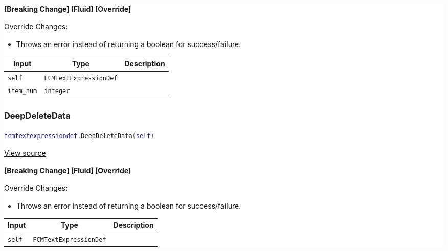 **[Breaking Change] [Fluid] [Override]**

Override Changes:
- Throws an error instead of returning a boolean for success/failure.

| Input | Type | Description |
| ----- | ---- | ----------- |
| `self` | `FCMTextExpressionDef` |  |
| `item_num` | `integer` |  |

### DeepDeleteData

```lua
fcmtextexpressiondef.DeepDeleteData(self)
```

[View source](https://github.com/finale-lua/lua-scripts/tree/refs/heads/RGP/add-hashes-to-deploy-yml/src/mixin/FCMTextExpressionDef.lua#L243)

**[Breaking Change] [Fluid] [Override]**

Override Changes:
- Throws an error instead of returning a boolean for success/failure.

| Input | Type | Description |
| ----- | ---- | ----------- |
| `self` | `FCMTextExpressionDef` |  |
